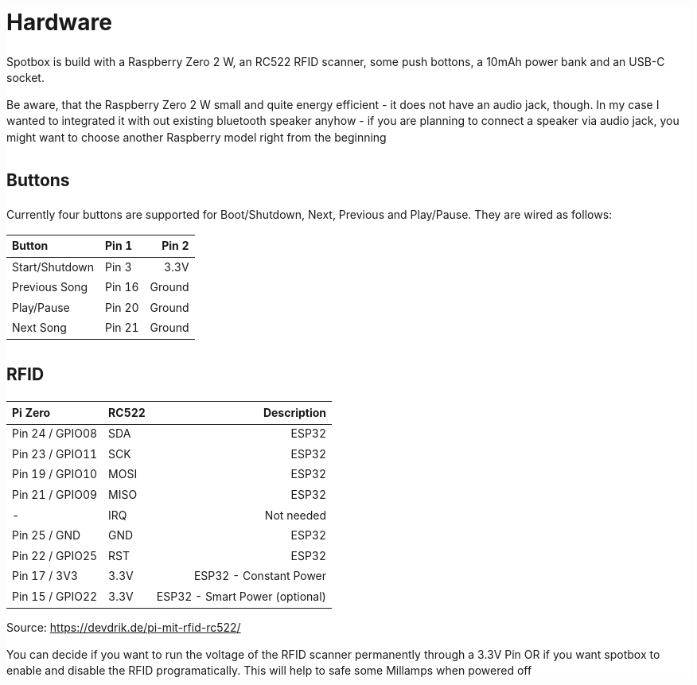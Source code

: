 # Hardware
Spotbox is build with a Raspberry Zero 2 W, an RC522 RFID scanner, some push bottons, a 10mAh power bank and an USB-C socket.

Be aware, that the Raspberry Zero 2 W small and quite energy efficient - it does not have an audio jack, though. In my
case I wanted to integrated it with out existing bluetooth speaker anyhow - if you are planning to connect a speaker via
audio jack, you might want to choose another Raspberry model right from the beginning

## Buttons
Currently four buttons are supported for Boot/Shutdown, Next, Previous and Play/Pause. They are wired as follows:

| Button         | Pin 1  |    Pin 2 |
|:---------------|:-------|---------:|
| Start/Shutdown | Pin 3  |     3.3V |
| Previous Song  | Pin 16 |   Ground |
| Play/Pause     | Pin 20 |   Ground |
| Next Song      | Pin 21 |   Ground |


## RFID
| Pi Zero         | RC522  |                    Description |
|:----------------|:-------|-------------------------------:|
| Pin 24 / GPIO08 | SDA    |                          ESP32 |
| Pin 23 / GPIO11 | SCK    |                          ESP32 |
| Pin 19 / GPIO10 | MOSI   |                          ESP32 |
| Pin 21 / GPIO09 | MISO   |                          ESP32 |
| -               | IRQ    |                     Not needed |
| Pin 25 / GND    | GND    |                          ESP32 |
| Pin 22 / GPIO25 | RST    |                          ESP32 |
| Pin 17 / 3V3    | 3.3V   |         ESP32 - Constant Power |
| Pin 15 / GPIO22 | 3.3V   | ESP32 - Smart Power (optional) |

Source: https://devdrik.de/pi-mit-rfid-rc522/

You can decide if you want to run the voltage of the RFID scanner permanently through a 3.3V Pin OR if you want spotbox
to enable and disable the RFID programatically. This will help to safe some Millamps when powered off
